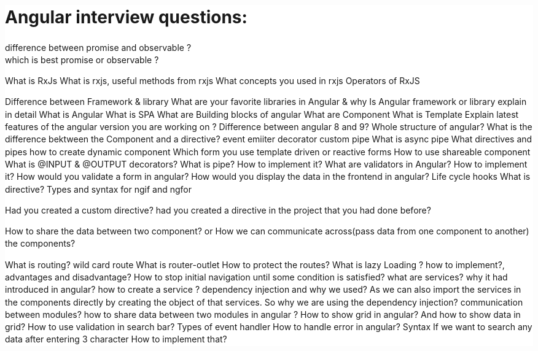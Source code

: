
# Angular interview questions:


 difference between promise and observable ?  
 which is best promise or observable ?

 What is RxJs
What is rxjs, useful methods from rxjs 
What concepts you used in rxjs
Operators of RxJS



Difference between Framework & library
What are your favorite libraries in Angular & why
Is Angular framework or library explain in detail
What is Angular
What is SPA
What are Building blocks of angular
What are Component
What is Template
Explain latest features of the angular version you are working on ?
Difference between angular 8 and 9?
Whole structure of angular?
What is the difference bektween the Component and a directive?
event emiiter
decorator
custom pipe
What is async pipe
What directives and pipes
how to create dynamic component
Which form you use template driven or reactive forms
How to use shareable component
What is @INPUT & @OUTPUT decorators?
What is pipe? How to implement it?
What are validators in Angular? How to implement it?
How would you validate a form in angular?
How would you display the data in the frontend in angular?
Life cycle hooks
What is directive? Types and syntax for ngif and ngfor

Had you created a custom directive? had you created a directive in the project that you had done before?

How to share the data between two component? or How we can communicate across(pass data from one component to another) the components? 

What is routing?
wild card route
What is router-outlet
How to protect the routes?
What is lazy Loading ? how to implement?, advantages and disadvantage?
How to stop initial navigation until some condition is satisfied?
what are services? why it had introduced in angular?
how to create a service ?
dependency injection and why we used?
As we can also import the services in the components directly by creating the object of that services. So why we are using the dependency injection?
communication between modules?
how to share data between two modules in angular ? 
How to show grid in angular? And how to show data in grid?
How to use validation in search bar?
Types of event handler
How to handle error in angular? Syntax
If we want to search any data after entering 3 character How to implement that? 